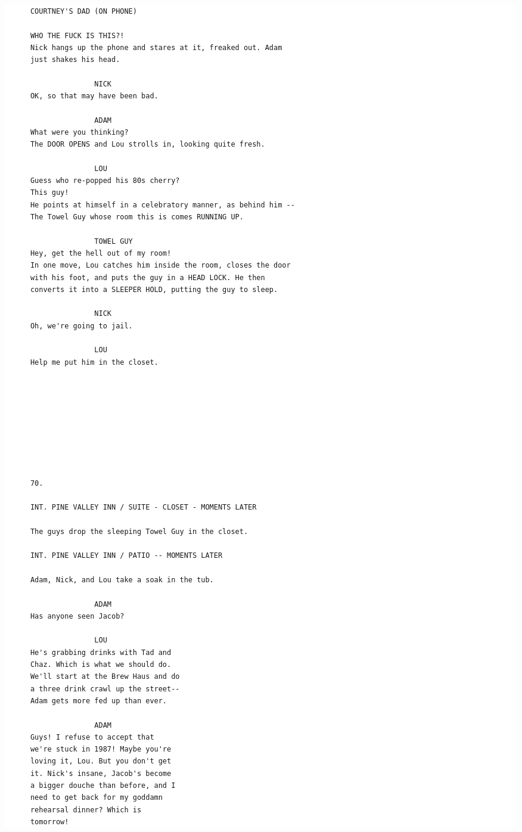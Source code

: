           COURTNEY'S DAD (ON PHONE)

          WHO THE FUCK IS THIS?!
          Nick hangs up the phone and stares at it, freaked out. Adam
          just shakes his head.

                         NICK
          OK, so that may have been bad.

                         ADAM
          What were you thinking?
          The DOOR OPENS and Lou strolls in, looking quite fresh.

                         LOU
          Guess who re-popped his 80s cherry?
          This guy!
          He points at himself in a celebratory manner, as behind him --
          The Towel Guy whose room this is comes RUNNING UP.

                         TOWEL GUY
          Hey, get the hell out of my room!
          In one move, Lou catches him inside the room, closes the door
          with his foot, and puts the guy in a HEAD LOCK. He then
          converts it into a SLEEPER HOLD, putting the guy to sleep.

                         NICK
          Oh, we're going to jail.

                         LOU
          Help me put him in the closet.

                         

                         

                         

                         

          70.

          INT. PINE VALLEY INN / SUITE - CLOSET - MOMENTS LATER

          The guys drop the sleeping Towel Guy in the closet.

          INT. PINE VALLEY INN / PATIO -- MOMENTS LATER

          Adam, Nick, and Lou take a soak in the tub.

                         ADAM
          Has anyone seen Jacob?

                         LOU
          He's grabbing drinks with Tad and
          Chaz. Which is what we should do.
          We'll start at the Brew Haus and do
          a three drink crawl up the street--
          Adam gets more fed up than ever.

                         ADAM
          Guys! I refuse to accept that
          we're stuck in 1987! Maybe you're
          loving it, Lou. But you don't get
          it. Nick's insane, Jacob's become
          a bigger douche than before, and I
          need to get back for my goddamn
          rehearsal dinner? Which is
          tomorrow!
